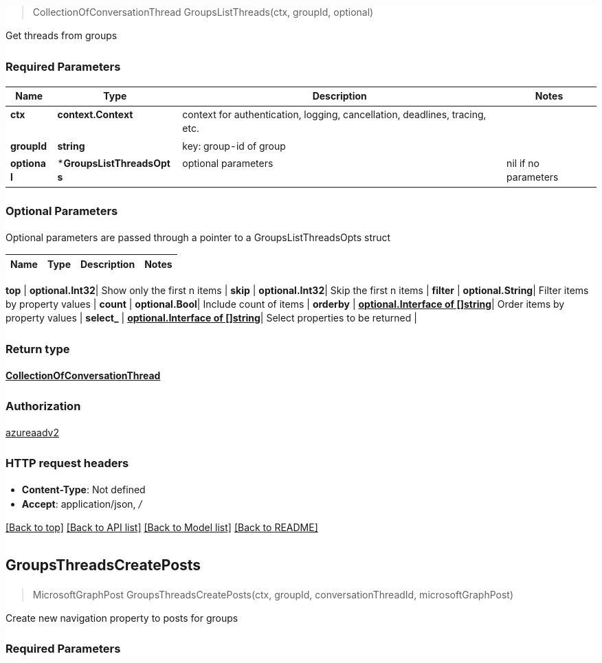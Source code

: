 > CollectionOfConversationThread GroupsListThreads(ctx, groupId, optional)

Get threads from groups

### Required Parameters


Name | Type | Description  | Notes
------------- | ------------- | ------------- | -------------
**ctx** | **context.Context** | context for authentication, logging, cancellation, deadlines, tracing, etc.
**groupId** | **string**| key: group-id of group | 
 **optional** | ***GroupsListThreadsOpts** | optional parameters | nil if no parameters

### Optional Parameters

Optional parameters are passed through a pointer to a GroupsListThreadsOpts struct


Name | Type | Description  | Notes
------------- | ------------- | ------------- | -------------

 **top** | **optional.Int32**| Show only the first n items | 
 **skip** | **optional.Int32**| Skip the first n items | 
 **filter** | **optional.String**| Filter items by property values | 
 **count** | **optional.Bool**| Include count of items | 
 **orderby** | [**optional.Interface of []string**](string.md)| Order items by property values | 
 **select_** | [**optional.Interface of []string**](string.md)| Select properties to be returned | 

### Return type

[**CollectionOfConversationThread**](Collection_of_conversationThread.md)

### Authorization

[azureaadv2](../README.md#azureaadv2)

### HTTP request headers

- **Content-Type**: Not defined
- **Accept**: application/json, */*

[[Back to top]](#) [[Back to API list]](../README.md#documentation-for-api-endpoints)
[[Back to Model list]](../README.md#documentation-for-models)
[[Back to README]](../README.md)


## GroupsThreadsCreatePosts

> MicrosoftGraphPost GroupsThreadsCreatePosts(ctx, groupId, conversationThreadId, microsoftGraphPost)

Create new navigation property to posts for groups

### Required Parameters
